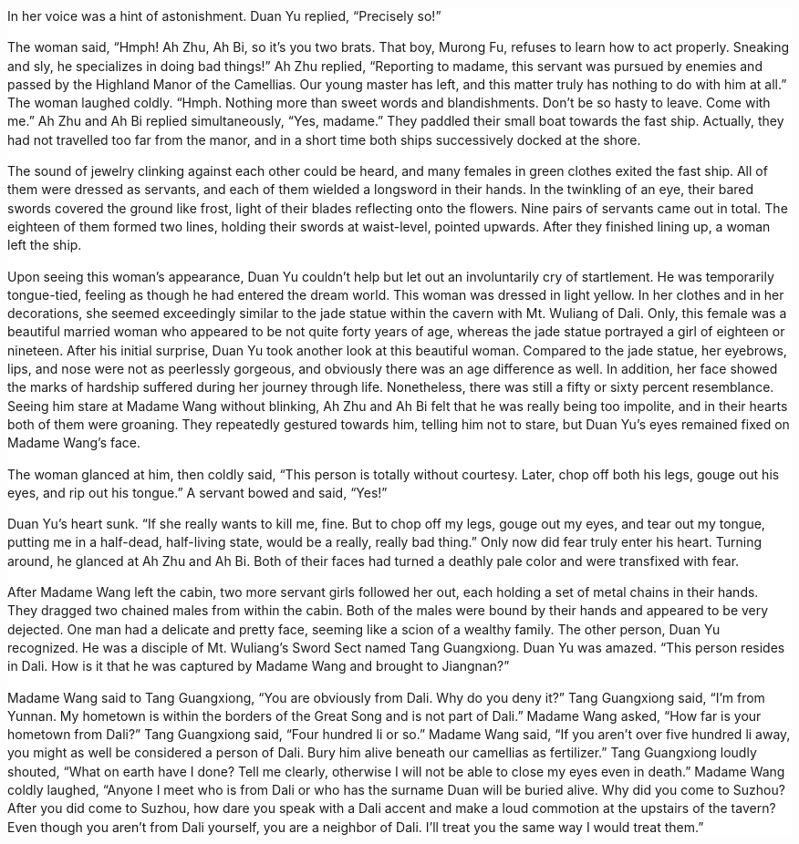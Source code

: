 In her voice was a hint of astonishment. Duan Yu replied, “Precisely so!”

The woman said, “Hmph! Ah Zhu, Ah Bi, so it’s you two brats. That boy, Murong Fu, refuses to learn how to act properly. Sneaking and sly, he specializes in doing bad things!” Ah Zhu replied, “Reporting to madame, this servant was pursued by enemies and passed by the Highland Manor of the Camellias. Our young master has left, and this matter truly has nothing to do with him at all.” The woman laughed coldly. “Hmph. Nothing more than sweet words and blandishments. Don’t be so hasty to leave. Come with me.” Ah Zhu and Ah Bi replied simultaneously, “Yes, madame.” They paddled their small boat towards the fast ship. Actually, they had not travelled too far from the manor, and in a short time both ships successively docked at the shore.

The sound of jewelry clinking against each other could be heard, and many females in green clothes exited the fast ship. All of them were dressed as servants, and each of them wielded a longsword in their hands. In the twinkling of an eye, their bared swords covered the ground like frost, light of their blades reflecting onto the flowers. Nine pairs of servants came out in total. The eighteen of them formed two lines, holding their swords at waist-level, pointed upwards. After they finished lining up, a woman left the ship.

Upon seeing this woman’s appearance, Duan Yu couldn’t help but let out an involuntarily cry of startlement. He was temporarily tongue-tied, feeling as though he had entered the dream world. This woman was dressed in light yellow. In her clothes and in her decorations, she seemed exceedingly similar to the jade statue within the cavern with Mt. Wuliang of Dali. Only, this female was a beautiful married woman who appeared to be not quite forty years of age, whereas the jade statue portrayed a girl of eighteen or nineteen. After his initial surprise, Duan Yu took another look at this beautiful woman. Compared to the jade statue, her eyebrows, lips, and nose were not as peerlessly gorgeous, and obviously there was an age difference as well. In addition, her face showed the marks of hardship suffered during her journey through life. Nonetheless, there was still a fifty or sixty percent resemblance. Seeing him stare at Madame Wang without blinking, Ah Zhu and Ah Bi felt that he was really being too impolite, and in their hearts both of them were groaning. They repeatedly gestured towards him, telling him not to stare, but Duan Yu’s eyes remained fixed on Madame Wang’s face.

The woman glanced at him, then coldly said, “This person is totally without courtesy. Later, chop off both his legs, gouge out his eyes, and rip out his tongue.” A servant bowed and said, “Yes!”

Duan Yu’s heart sunk. “If she really wants to kill me, fine. But to chop off my legs, gouge out my eyes, and tear out my tongue, putting me in a half-dead, half-living state, would be a really, really bad thing.” Only now did fear truly enter his heart. Turning around, he glanced at Ah Zhu and Ah Bi. Both of their faces had turned a deathly pale color and were transfixed with fear.

After Madame Wang left the cabin, two more servant girls followed her out, each holding a set of metal chains in their hands. They dragged two chained males from within the cabin. Both of the males were bound by their hands and appeared to be very dejected. One man had a delicate and pretty face, seeming like a scion of a wealthy family. The other person, Duan Yu recognized. He was a disciple of Mt. Wuliang’s Sword Sect named Tang Guangxiong. Duan Yu was amazed. “This person resides in Dali. How is it that he was captured by Madame Wang and brought to Jiangnan?”

Madame Wang said to Tang Guangxiong, “You are obviously from Dali. Why do you deny it?” Tang Guangxiong said, “I’m from Yunnan. My hometown is within the borders of the Great Song and is not part of Dali.” Madame Wang asked, “How far is your hometown from Dali?” Tang Guangxiong said, “Four hundred li or so.” Madame Wang said, “If you aren’t over five hundred li away, you might as well be considered a person of Dali. Bury him alive beneath our camellias as fertilizer.” Tang Guangxiong loudly shouted, “What on earth have I done? Tell me clearly, otherwise I will not be able to close my eyes even in death.” Madame Wang coldly laughed, “Anyone I meet who is from Dali or who has the surname Duan will be buried alive. Why did you come to Suzhou? After you did come to Suzhou, how dare you speak with a Dali accent and make a loud commotion at the upstairs of the tavern? Even though you aren’t from Dali yourself, you are a neighbor of Dali. I’ll treat you the same way I would treat them.”
